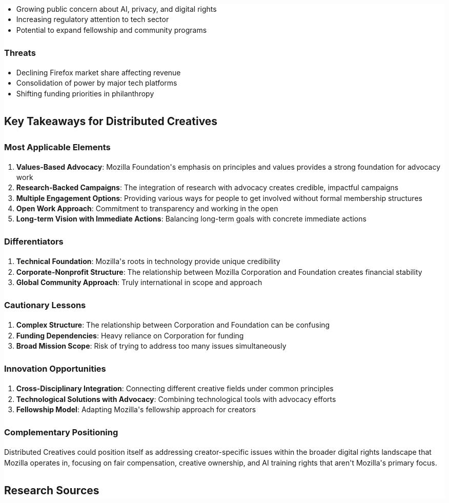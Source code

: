 - Growing public concern about AI, privacy, and digital rights
- Increasing regulatory attention to tech sector
- Potential to expand fellowship and community programs

### Threats

- Declining Firefox market share affecting revenue
- Consolidation of power by major tech platforms
- Shifting funding priorities in philanthropy

## Key Takeaways for Distributed Creatives

### Most Applicable Elements

1. **Values-Based Advocacy**: Mozilla Foundation's emphasis on principles and values provides a strong foundation for advocacy work
2. **Research-Backed Campaigns**: The integration of research with advocacy creates credible, impactful campaigns
3. **Multiple Engagement Options**: Providing various ways for people to get involved without formal membership structures
4. **Open Work Approach**: Commitment to transparency and working in the open
5. **Long-term Vision with Immediate Actions**: Balancing long-term goals with concrete immediate actions

### Differentiators

1. **Technical Foundation**: Mozilla's roots in technology provide unique credibility
2. **Corporate-Nonprofit Structure**: The relationship between Mozilla Corporation and Foundation creates financial stability
3. **Global Community Approach**: Truly international in scope and approach

### Cautionary Lessons

1. **Complex Structure**: The relationship between Corporation and Foundation can be confusing
2. **Funding Dependencies**: Heavy reliance on Corporation for funding
3. **Broad Mission Scope**: Risk of trying to address too many issues simultaneously

### Innovation Opportunities

1. **Cross-Disciplinary Integration**: Connecting different creative fields under common principles
2. **Technological Solutions with Advocacy**: Combining technological tools with advocacy efforts
3. **Fellowship Model**: Adapting Mozilla's fellowship approach for creators

### Complementary Positioning

Distributed Creatives could position itself as addressing creator-specific issues within the broader digital rights landscape that Mozilla operates in, focusing on fair compensation, creative ownership, and AI training rights that aren't Mozilla's primary focus.

## Research Sources
